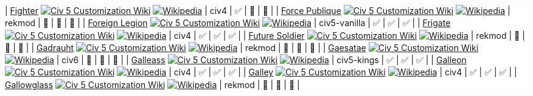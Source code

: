 | [Fighter](https://civilization.fandom.com/wiki/Special:Search?scope=internal&query=Fighter) [![Civ 5 Customization Wiki](https://civilization-v-customisation.fandom.com/skins-ucp/mw143/common/favicon.ico)](https://civilization-v-customisation.fandom.com/wiki/Special:Search?scope=internal&navigationSearch=true&query=Fighter) [![Wikipedia](https://www.wikipedia.org/static/favicon/wikipedia.ico)](https://en.wikipedia.org/wiki/Fighter) | civ4 | :white_check_mark: | :black_square_button: | :black_square_button: |
| [Force Publique](https://civilization.fandom.com/wiki/Special:Search?scope=internal&query=Force%20Publique) [![Civ 5 Customization Wiki](https://civilization-v-customisation.fandom.com/skins-ucp/mw143/common/favicon.ico)](https://civilization-v-customisation.fandom.com/wiki/Special:Search?scope=internal&navigationSearch=true&query=Force%20Publique) [![Wikipedia](https://www.wikipedia.org/static/favicon/wikipedia.ico)](https://en.wikipedia.org/wiki/Force%20Publique) | rekmod | :black_square_button: | :black_square_button: | :black_square_button: |
| [Foreign Legion](https://civilization.fandom.com/wiki/Special:Search?scope=internal&query=Foreign%20Legion) [![Civ 5 Customization Wiki](https://civilization-v-customisation.fandom.com/skins-ucp/mw143/common/favicon.ico)](https://civilization-v-customisation.fandom.com/wiki/Special:Search?scope=internal&navigationSearch=true&query=Foreign%20Legion) [![Wikipedia](https://www.wikipedia.org/static/favicon/wikipedia.ico)](https://en.wikipedia.org/wiki/Foreign%20Legion) | civ5-vanilla | :white_check_mark: | :white_check_mark: | :white_check_mark: |
| [Frigate](https://civilization.fandom.com/wiki/Special:Search?scope=internal&query=Frigate) [![Civ 5 Customization Wiki](https://civilization-v-customisation.fandom.com/skins-ucp/mw143/common/favicon.ico)](https://civilization-v-customisation.fandom.com/wiki/Special:Search?scope=internal&navigationSearch=true&query=Frigate) [![Wikipedia](https://www.wikipedia.org/static/favicon/wikipedia.ico)](https://en.wikipedia.org/wiki/Frigate) | civ4 | :white_check_mark: | :white_check_mark: | :white_check_mark: |
| [Future Soldier](https://civilization.fandom.com/wiki/Special:Search?scope=internal&query=Future%20Soldier) [![Civ 5 Customization Wiki](https://civilization-v-customisation.fandom.com/skins-ucp/mw143/common/favicon.ico)](https://civilization-v-customisation.fandom.com/wiki/Special:Search?scope=internal&navigationSearch=true&query=Future%20Soldier) [![Wikipedia](https://www.wikipedia.org/static/favicon/wikipedia.ico)](https://en.wikipedia.org/wiki/Future%20Soldier) | rekmod | :black_square_button: | :black_square_button: | :black_square_button: |
| [Gadrauht](https://civilization.fandom.com/wiki/Special:Search?scope=internal&query=Gadrauht) [![Civ 5 Customization Wiki](https://civilization-v-customisation.fandom.com/skins-ucp/mw143/common/favicon.ico)](https://civilization-v-customisation.fandom.com/wiki/Special:Search?scope=internal&navigationSearch=true&query=Gadrauht) [![Wikipedia](https://www.wikipedia.org/static/favicon/wikipedia.ico)](https://en.wikipedia.org/wiki/Gadrauht) | rekmod | :black_square_button: | :black_square_button: | :black_square_button: |
| [Gaesatae](https://civilization.fandom.com/wiki/Special:Search?scope=internal&query=Gaesatae) [![Civ 5 Customization Wiki](https://civilization-v-customisation.fandom.com/skins-ucp/mw143/common/favicon.ico)](https://civilization-v-customisation.fandom.com/wiki/Special:Search?scope=internal&navigationSearch=true&query=Gaesatae) [![Wikipedia](https://www.wikipedia.org/static/favicon/wikipedia.ico)](https://en.wikipedia.org/wiki/Gaesatae) | civ6 | :black_square_button: | :black_square_button: | :black_square_button: |
| [Galleass](https://civilization.fandom.com/wiki/Special:Search?scope=internal&query=Galleass) [![Civ 5 Customization Wiki](https://civilization-v-customisation.fandom.com/skins-ucp/mw143/common/favicon.ico)](https://civilization-v-customisation.fandom.com/wiki/Special:Search?scope=internal&navigationSearch=true&query=Galleass) [![Wikipedia](https://www.wikipedia.org/static/favicon/wikipedia.ico)](https://en.wikipedia.org/wiki/Galleass) | civ5-kings | :white_check_mark: | :white_check_mark: | :white_check_mark: |
| [Galleon](https://civilization.fandom.com/wiki/Special:Search?scope=internal&query=Galleon) [![Civ 5 Customization Wiki](https://civilization-v-customisation.fandom.com/skins-ucp/mw143/common/favicon.ico)](https://civilization-v-customisation.fandom.com/wiki/Special:Search?scope=internal&navigationSearch=true&query=Galleon) [![Wikipedia](https://www.wikipedia.org/static/favicon/wikipedia.ico)](https://en.wikipedia.org/wiki/Galleon) | civ4 | :white_check_mark: | :white_check_mark: | :white_check_mark: |
| [Galley](https://civilization.fandom.com/wiki/Special:Search?scope=internal&query=Galley) [![Civ 5 Customization Wiki](https://civilization-v-customisation.fandom.com/skins-ucp/mw143/common/favicon.ico)](https://civilization-v-customisation.fandom.com/wiki/Special:Search?scope=internal&navigationSearch=true&query=Galley) [![Wikipedia](https://www.wikipedia.org/static/favicon/wikipedia.ico)](https://en.wikipedia.org/wiki/Galley) | civ4 | :white_check_mark: | :white_check_mark: | :white_check_mark: |
| [Gallowglass](https://civilization.fandom.com/wiki/Special:Search?scope=internal&query=Gallowglass) [![Civ 5 Customization Wiki](https://civilization-v-customisation.fandom.com/skins-ucp/mw143/common/favicon.ico)](https://civilization-v-customisation.fandom.com/wiki/Special:Search?scope=internal&navigationSearch=true&query=Gallowglass) [![Wikipedia](https://www.wikipedia.org/static/favicon/wikipedia.ico)](https://en.wikipedia.org/wiki/Gallowglass) | rekmod | :black_square_button: | :black_square_button: | :black_square_button: |